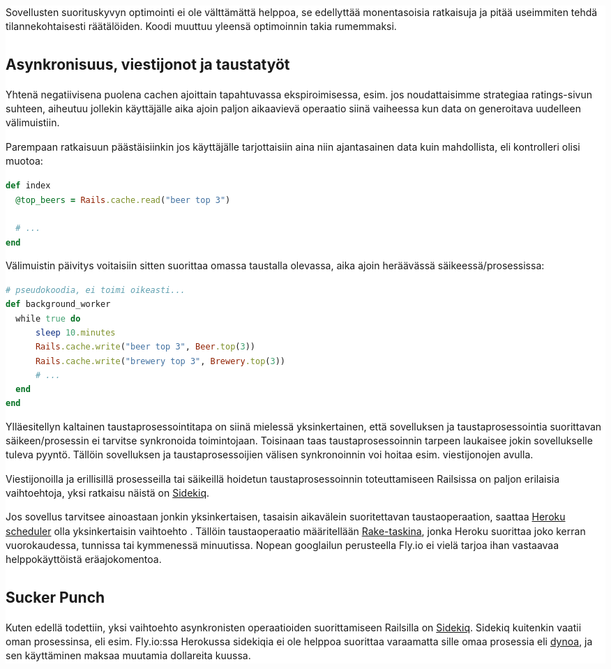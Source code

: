 Sovellusten suorituskyvyn optimointi ei ole välttämättä helppoa, se edellyttää monentasoisia ratkaisuja ja pitää useimmiten tehdä tilannekohtaisesti räätälöiden. Koodi muuttuu yleensä optimoinnin takia rumemmaksi.

## Asynkronisuus, viestijonot ja taustatyöt

Yhtenä negatiivisena puolena cachen ajoittain tapahtuvassa ekspiroimisessa, esim. jos noudattaisimme strategiaa ratings-sivun suhteen, aiheutuu jollekin käyttäjälle aika ajoin paljon aikaavievä operaatio siinä vaiheessa kun data on generoitava uudelleen välimuistiin.

Parempaan ratkaisuun päästäisiinkin jos käyttäjälle tarjottaisiin aina niin ajantasainen data kuin mahdollista, eli kontrolleri olisi muotoa:

```ruby
def index
  @top_beers = Rails.cache.read("beer top 3")

  # ...
end
```

Välimuistin päivitys voitaisiin sitten suorittaa omassa taustalla olevassa, aika ajoin heräävässä säikeessä/prosessissa:

```ruby
# pseudokoodia, ei toimi oikeasti...
def background_worker
  while true do
      sleep 10.minutes
      Rails.cache.write("beer top 3", Beer.top(3))
      Rails.cache.write("brewery top 3", Brewery.top(3))
      # ...
  end
end
```

Ylläesitellyn kaltainen taustaprosessointitapa on siinä mielessä yksinkertainen, että sovelluksen ja taustaprosessointia suorittavan säikeen/prosessin ei tarvitse synkronoida toimintojaan. Toisinaan taas taustaprosessoinnin tarpeen laukaisee jokin sovellukselle tuleva pyyntö. Tällöin sovelluksen ja taustaprosessoijien välisen synkronoinnin voi hoitaa esim. viestijonojen avulla.

Viestijonoilla ja erillisillä prosesseilla tai säikeillä hoidetun taustaprosessoinnin toteuttamiseen Railsissa on paljon erilaisia vaihtoehtoja, yksi ratkaisu näistä on [Sidekiq](http://railscasts.com/episodes/366-sidekiq).

Jos sovellus tarvitsee ainoastaan jonkin yksinkertaisen, tasaisin aikavälein suoritettavan taustaoperaation, saattaa [Heroku scheduler](https://devcenter.heroku.com/articles/scheduler) olla yksinkertaisin vaihtoehto . Tällöin taustaoperaatio määritellään [Rake-taskina](http://railscasts.com/episodes/66-custom-rake-tasks), jonka Heroku suorittaa joko kerran vuorokaudessa, tunnissa tai kymmenessä minuutissa. Nopean googlailun perusteella Fly.io ei vielä tarjoa ihan vastaavaa helppokäyttöistä eräajokomentoa.

## Sucker Punch

Kuten edellä todettiin, yksi vaihtoehto asynkronisten operaatioiden suorittamiseen Railsilla on [Sidekiq](http://railscasts.com/episodes/366-sidekiq). Sidekiq kuitenkin vaatii oman prosessinsa, eli esim. Fly.io:ssa Herokussa sidekiqia ei ole helppoa suorittaa varaamatta sille omaa prosessia eli [dynoa](https://devcenter.heroku.com/articles/dynos), ja sen käyttäminen maksaa muutamia dollareita kuussa.
